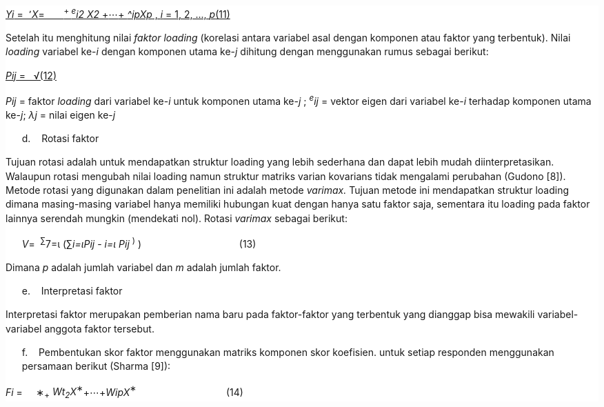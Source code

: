 <p><a href="#bookmark16"><span class="font10" style="font-style:italic;">Yi</span><span class="font4"> = &nbsp;՚</span><span class="font10" style="font-style:italic;">X</span><span class="font4">= &nbsp;&nbsp;&nbsp;&nbsp;&nbsp;&nbsp;</span><span class="font10"><sup>+ </sup></span><span class="font10" style="font-style:italic;"><sup>e</sup>i2 X2</span><span class="font4"> +</span><span class="font3">⋯</span><span class="font4">+ </span><span class="font10" style="font-style:italic;">^ipXp</span><span class="font10"> , </span><span class="font10" style="font-style:italic;">i</span><span class="font10"> = 1, 2, ..., </span><span class="font10" style="font-style:italic;">p</span><span class="font10">(11)</span></a></p>
<p><span class="font10">Setelah itu menghitung nilai </span><span class="font10" style="font-style:italic;">faktor loading</span><span class="font10"> (korelasi antara variabel asal dengan komponen atau faktor yang terbentuk). Nilai </span><span class="font10" style="font-style:italic;">loading</span><span class="font10"> variabel ke-</span><span class="font10" style="font-style:italic;">i</span><span class="font10"> dengan komponen utama ke-</span><span class="font10" style="font-style:italic;">j</span><span class="font10"> dihitung dengan menggunakan rumus sebagai berikut:</span></p>
<p><a href="#bookmark17"><span class="font10" style="font-style:italic;">Pij</span><span class="font10"> = &nbsp;&nbsp;√(12)</span></a></p>
<p><span class="font10" style="font-style:italic;">Pij</span><span class="font10"> = faktor </span><span class="font10" style="font-style:italic;">loading</span><span class="font10"> dari variabel ke-</span><span class="font10" style="font-style:italic;">i</span><span class="font10"> untuk komponen utama ke-</span><span class="font10" style="font-style:italic;">j</span><span class="font10"> ; </span><span class="font10" style="font-style:italic;"><sup>e</sup>ij</span><span class="font10"> = vektor eigen dari variabel ke-</span><span class="font10" style="font-style:italic;">i</span><span class="font10"> terhadap komponen utama ke-</span><span class="font10" style="font-style:italic;">j</span><span class="font10">; </span><span class="font10" style="font-style:italic;">λj</span><span class="font10"> = nilai eigen ke-</span><span class="font10" style="font-style:italic;">j</span></p>
<ul style="list-style:none;"><li>
<p><span class="font10">d. &nbsp;&nbsp;&nbsp;Rotasi faktor</span></p></li></ul>
<p><span class="font10">Tujuan rotasi adalah untuk mendapatkan struktur loading yang lebih sederhana dan dapat lebih mudah diinterpretasikan. Walaupun rotasi mengubah nilai loading namun struktur matriks varian kovarians tidak mengalami perubahan (Gudono [8]). Metode rotasi yang digunakan dalam penelitian ini adalah metode </span><span class="font10" style="font-style:italic;">varimax.</span><span class="font10"> Tujuan metode ini mendapatkan struktur loading dimana masing-masing variabel hanya memiliki hubungan kuat dengan hanya satu faktor saja, sementara itu loading pada faktor lainnya serendah mungkin (mendekati nol). Rotasi </span><span class="font10" style="font-style:italic;">varimax</span><span class="font10"> sebagai berikut:</span></p>
<ul style="list-style:none;"><li>
<p><span class="font10" style="font-style:italic;">V</span><span class="font10">= &nbsp;<sup>∑</sup>7=ι (∑</span><span class="font10" style="font-style:italic;">i=ιPij</span><span class="font10"> - </span><span class="font10" style="font-style:italic;">i=ι Pij</span><span class="font10"> <sup>)</sup> ) &nbsp;&nbsp;&nbsp;&nbsp;&nbsp;&nbsp;&nbsp;&nbsp;&nbsp;&nbsp;&nbsp;&nbsp;&nbsp;&nbsp;&nbsp;&nbsp;&nbsp;&nbsp;&nbsp;&nbsp;&nbsp;&nbsp;&nbsp;&nbsp;&nbsp;&nbsp;&nbsp;&nbsp;&nbsp;&nbsp;&nbsp;&nbsp;&nbsp;&nbsp;&nbsp;(13)</span></p></li></ul>
<p><span class="font10">Dimana </span><span class="font10" style="font-style:italic;">p</span><span class="font10"> adalah jumlah variabel dan </span><span class="font10" style="font-style:italic;">m</span><span class="font10"> adalah jumlah faktor.</span></p>
<ul style="list-style:none;"><li>
<p><span class="font10">e. &nbsp;&nbsp;&nbsp;Interpretasi faktor</span></p></li></ul>
<p><span class="font10">Interpretasi faktor merupakan pemberian nama baru pada faktor-faktor yang terbentuk yang dianggap bisa mewakili variabel-variabel anggota faktor tersebut.</span></p>
<ul style="list-style:none;"><li>
<p><span class="font10">f. &nbsp;&nbsp;&nbsp;Pembentukan skor faktor menggunakan matriks komponen skor koefisien. untuk setiap responden menggunakan persamaan berikut (Sharma [9]):</span></p></li></ul>
<p><span class="font10" style="font-style:italic;">Fi</span><span class="font10"> = &nbsp;&nbsp;&nbsp;&nbsp;</span><span class="font1">∗</span><span class="font7"><sub>+</sub> </span><span class="font10" style="font-style:italic;">Wt<sub>2</sub>X</span><span class="font2"><sup>∗</sup></span><span class="font10">+</span><span class="font2">⋯</span><span class="font10">+</span><span class="font10" style="font-style:italic;">WipX</span><span class="font2"><sup>∗</sup></span><span class="font10"> &nbsp;&nbsp;&nbsp;&nbsp;&nbsp;&nbsp;&nbsp;&nbsp;&nbsp;&nbsp;&nbsp;&nbsp;&nbsp;&nbsp;&nbsp;&nbsp;&nbsp;&nbsp;&nbsp;&nbsp;&nbsp;&nbsp;&nbsp;&nbsp;&nbsp;&nbsp;&nbsp;&nbsp;&nbsp;&nbsp;&nbsp;&nbsp;(14)</span></p>